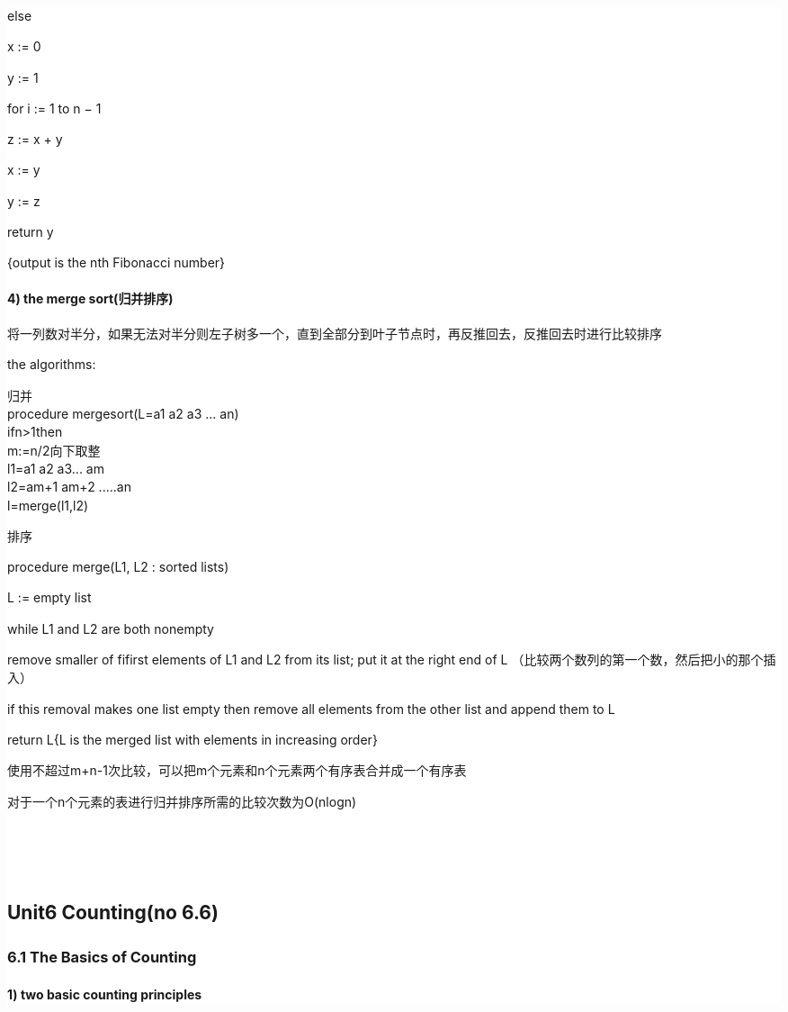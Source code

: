 else

x := 0

y := 1

for i := 1 to n − 1

z := x + y

x := y

y := z

return y

{output is the nth Fibonacci number}

#### 4) the merge sort(归并排序)

将一列数对半分，如果无法对半分则左子树多一个，直到全部分到叶子节点时，再反推回去，反推回去时进行比较排序

the algorithms:

归并  
procedure mergesort(L=a1 a2 a3 ... an)  
ifn>1then  
  	m:=n/2向下取整  
        l1=a1 a2 a3... am  
        l2=am+1  am+2 .....an  
        l=merge(l1,l2)

排序

procedure merge(L1, L2 : sorted lists)

L := empty list

while L1 and L2 are both nonempty

remove smaller of fifirst elements of L1 and L2 from its list; put it at the right end of L  （比较两个数列的第一个数，然后把小的那个插入）

if this removal makes one list empty then remove all elements from the other list and append them to L

return L{L is the merged list with elements in increasing order}

使用不超过m+n-1次比较，可以把m个元素和n个元素两个有序表合并成一个有序表

对于一个n个元素的表进行归并排序所需的比较次数为O(nlogn)

‍

‍

## Unit6 Counting(no 6.6)

### 6.1 The Basics of Counting

#### 1) two basic counting principles

